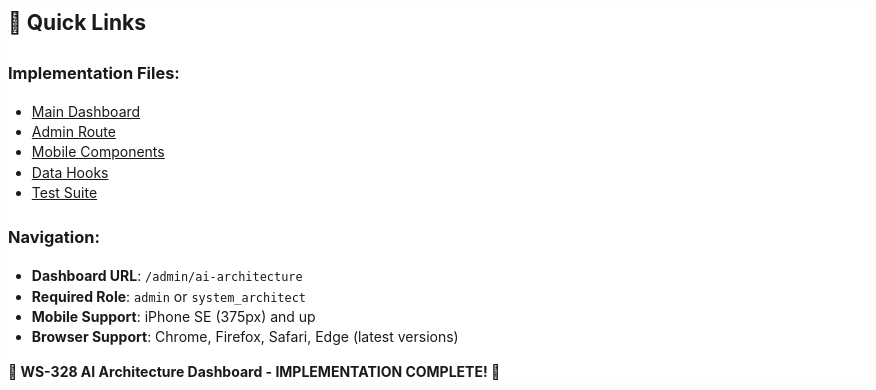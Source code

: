 ## 🔗 Quick Links

### Implementation Files:
- [Main Dashboard](wedsync/src/components/ai/architecture/AIArchitectureDashboard.tsx)
- [Admin Route](wedsync/src/app/(admin)/ai-architecture/page.tsx)
- [Mobile Components](wedsync/src/components/ai/architecture/mobile/)
- [Data Hooks](wedsync/src/hooks/)
- [Test Suite](wedsync/src/__tests__/ai/architecture/)

### Navigation:
- **Dashboard URL**: `/admin/ai-architecture`
- **Required Role**: `admin` or `system_architect`
- **Mobile Support**: iPhone SE (375px) and up
- **Browser Support**: Chrome, Firefox, Safari, Edge (latest versions)

**🎊 WS-328 AI Architecture Dashboard - IMPLEMENTATION COMPLETE! 🎊**